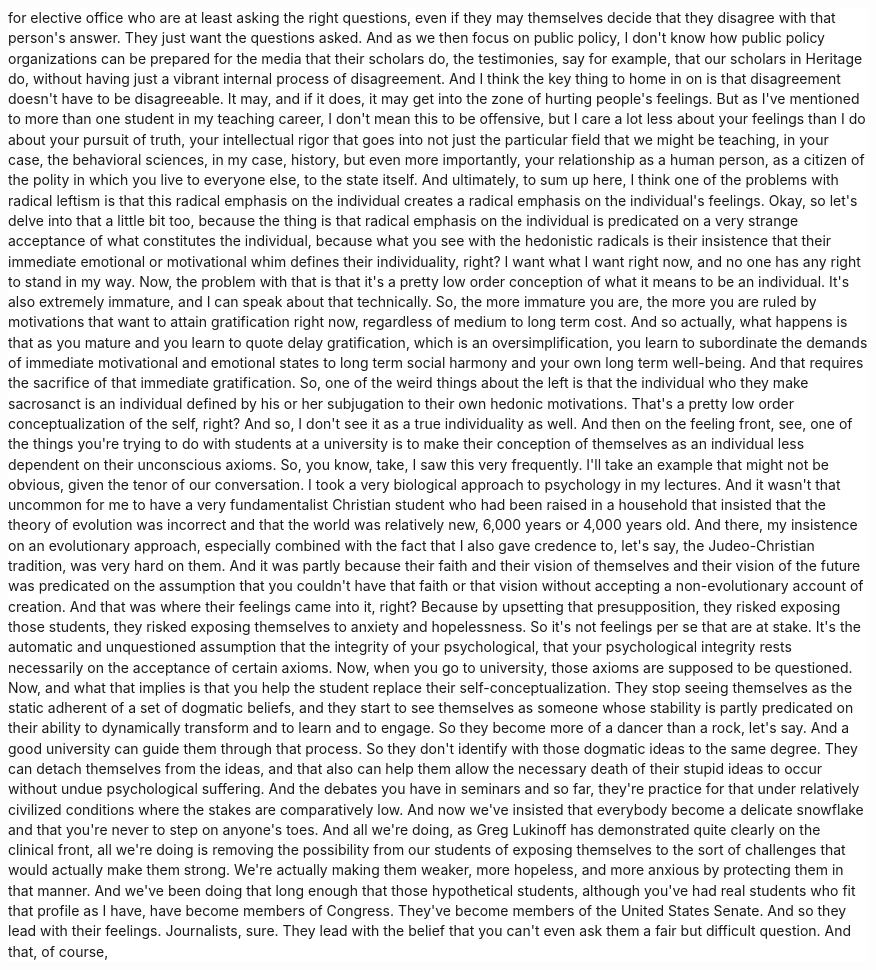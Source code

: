 for elective office who are at least asking the right questions, even if they may themselves decide that they disagree with that person's answer. They just want the questions asked. And as we then focus on public policy, I don't know how public policy organizations can be prepared for the media that their scholars do, the testimonies, say for example, that our scholars in Heritage do, without having just a vibrant internal process of disagreement. And I think the key thing to home in on is that disagreement doesn't have to be disagreeable. It may, and if it does, it may get into the zone of hurting people's feelings. But as I've mentioned to more than one student in my teaching career, I don't mean this to be offensive, but I care a lot less about your feelings than I do about your pursuit of truth, your intellectual rigor that goes into not just the particular field that we might be teaching, in your case, the behavioral sciences, in my case, history, but even more importantly, your relationship as a human person, as a citizen of the polity in which you live to everyone else, to the state itself. And ultimately, to sum up here, I think one of the problems with radical leftism is that this radical emphasis on the individual creates a radical emphasis on the individual's feelings. Okay, so let's delve into that a little bit too, because the thing is that radical emphasis on the individual is predicated on a very strange acceptance of what constitutes the individual, because what you see with the hedonistic radicals is their insistence that their immediate emotional or motivational whim defines their individuality, right? I want what I want right now, and no one has any right to stand in my way. Now, the problem with that is that it's a pretty low order conception of what it means to be an individual. It's also extremely immature, and I can speak about that technically. So, the more immature you are, the more you are ruled by motivations that want to attain gratification right now, regardless of medium to long term cost. And so actually, what happens is that as you mature and you learn to quote delay gratification, which is an oversimplification, you learn to subordinate the demands of immediate motivational and emotional states to long term social harmony and your own long term well-being. And that requires the sacrifice of that immediate gratification. So, one of the weird things about the left is that the individual who they make sacrosanct is an individual defined by his or her subjugation to their own hedonic motivations. That's a pretty low order conceptualization of the self, right? And so, I don't see it as a true individuality as well. And then on the feeling front, see, one of the things you're trying to do with students at a university is to make their conception of themselves as an individual less dependent on their unconscious axioms. So, you know, take, I saw this very frequently. I'll take an example that might not be obvious, given the tenor of our conversation. I took a very biological approach to psychology in my lectures. And it wasn't that uncommon for me to have a very fundamentalist Christian student who had been raised in a household that insisted that the theory of evolution was incorrect and that the world was relatively new, 6,000 years or 4,000 years old. And there, my insistence on an evolutionary approach, especially combined with the fact that I also gave credence to, let's say, the Judeo-Christian tradition, was very hard on them. And it was partly because their faith and their vision of themselves and their vision of the future was predicated on the assumption that you couldn't have that faith or that vision without accepting a non-evolutionary account of creation. And that was where their feelings came into it, right? Because by upsetting that presupposition, they risked exposing those students, they risked exposing themselves to anxiety and hopelessness. So it's not feelings per se that are at stake. It's the automatic and unquestioned assumption that the integrity of your psychological, that your psychological integrity rests necessarily on the acceptance of certain axioms. Now, when you go to university, those axioms are supposed to be questioned. Now, and what that implies is that you help the student replace their self-conceptualization. They stop seeing themselves as the static adherent of a set of dogmatic beliefs, and they start to see themselves as someone whose stability is partly predicated on their ability to dynamically transform and to learn and to engage. So they become more of a dancer than a rock, let's say. And a good university can guide them through that process. So they don't identify with those dogmatic ideas to the same degree. They can detach themselves from the ideas, and that also can help them allow the necessary death of their stupid ideas to occur without undue psychological suffering. And the debates you have in seminars and so far, they're practice for that under relatively civilized conditions where the stakes are comparatively low. And now we've insisted that everybody become a delicate snowflake and that you're never to step on anyone's toes. And all we're doing, as Greg Lukinoff has demonstrated quite clearly on the clinical front, all we're doing is removing the possibility from our students of exposing themselves to the sort of challenges that would actually make them strong. We're actually making them weaker, more hopeless, and more anxious by protecting them in that manner. And we've been doing that long enough that those hypothetical students, although you've had real students who fit that profile as I have, have become members of Congress. They've become members of the United States Senate. And so they lead with their feelings. Journalists, sure. They lead with the belief that you can't even ask them a fair but difficult question. And that, of course,